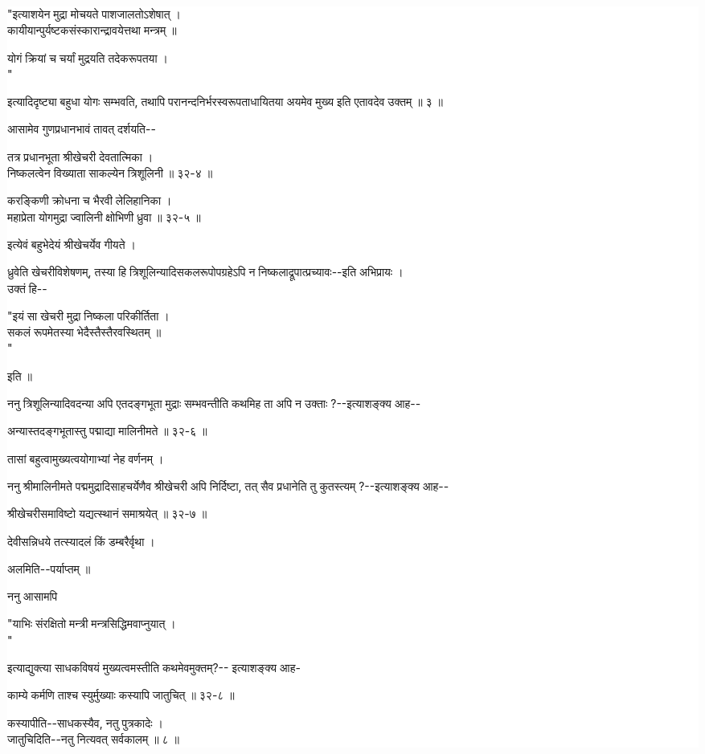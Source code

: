 "इत्याशयेन मुद्रा मोचयते पाशजालतोऽशेषात् ।  
कायीयान्पुर्यष्टकसंस्कारान्द्रावयेत्तथा मन्त्रम् ॥  

योगं क्रियां च चर्यां मुद्रयति तदेकरूपतया ।  
"  

इत्यादिदृष्ट्या बहुधा योगः सम्भवति, तथापि परानन्दनिर्भरस्वरूपताधायितया अयमेव मुख्य इति एतावदेव उक्तम् ॥ ३ ॥  

आसामेव गुणप्रधानभावं तावत् दर्शयति--  


तत्र प्रधानभूता श्रीखेचरी देवतात्मिका ।  
निष्कलत्वेन विख्याता साकल्येन त्रिशूलिनी ॥ ३२-४ ॥  

करङ्किणी क्रोधना च भैरवी लेलिहानिका ।  
महाप्रेता योगमुद्रा ज्वालिनी क्षोभिणी ध्रुवा ॥ ३२-५ ॥  

इत्येवं बहुभेदेयं श्रीखेचर्येव गीयते ।  


ध्रुवेति खेचरीविशेषणम्, तस्या हि त्रिशूलिन्यादिसकलरूपोपग्रहेऽपि न निष्कलाद्रूपात्प्रच्यावः--इति अभिप्रायः ।  
उक्तं हि--  

"इयं सा खेचरी मुद्रा निष्कला परिकीर्तिता ।  
सकलं रूपमेतस्या भेदैस्तैस्तैरवस्थितम् ॥  
"   

इति ॥  

ननु त्रिशूलिन्यादिवदन्या अपि एतदङ्गभूता मुद्राः सम्भवन्तीति कथमिह ता अपि न उक्ताः ?--इत्याशङ्क्य आह--  


अन्यास्तदङ्गभूतास्तु पद्माद्या मालिनीमते ॥ ३२-६ ॥  

तासां बहुत्वामुख्यत्वयोगाभ्यां नेह वर्णनम् ।  


ननु श्रीमालिनीमते पद्ममुद्रादिसाहचर्येणैव श्रीखेचरी अपि निर्दिष्टा, तत् सैव प्रधानेति तु कुतस्त्यम् ?--इत्याशङ्क्य आह--  


श्रीखेचरीसमाविष्टो यद्यत्स्थानं समाश्रयेत् ॥ ३२-७ ॥  

देवीसन्निधये तत्स्यादलं किं डम्बरैर्वृथा ।  


अलमिति--पर्याप्तम् ॥   

ननु आसामपि  

"याभिः संरक्षितो मन्त्री मन्त्रसिद्धिमवाप्नुयात् ।  
"  

इत्याद्युक्त्या साधकविषयं मुख्यत्वमस्तीति कथमेवमुक्तम्?-- इत्याशङ्क्य आह-   


काम्ये कर्मणि ताश्च स्युर्मुख्याः कस्यापि जातुचित् ॥ ३२-८ ॥  


कस्यापीति--साधकस्यैव, नतु पुत्रकादेः ।  
जातुचिदिति--नतु नित्यवत् सर्वकालम् ॥ ८ ॥   
